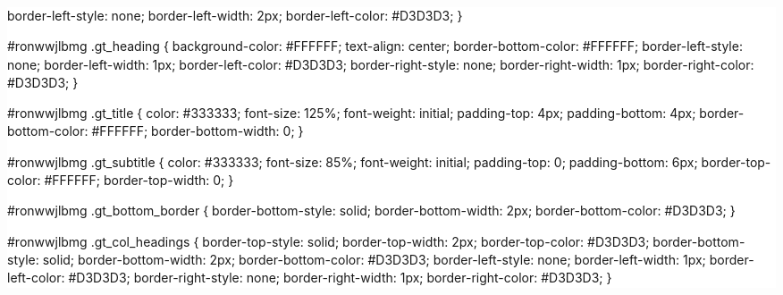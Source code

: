   border-left-style: none;
  border-left-width: 2px;
  border-left-color: #D3D3D3;
}

#ronwwjlbmg .gt_heading {
  background-color: #FFFFFF;
  text-align: center;
  border-bottom-color: #FFFFFF;
  border-left-style: none;
  border-left-width: 1px;
  border-left-color: #D3D3D3;
  border-right-style: none;
  border-right-width: 1px;
  border-right-color: #D3D3D3;
}

#ronwwjlbmg .gt_title {
  color: #333333;
  font-size: 125%;
  font-weight: initial;
  padding-top: 4px;
  padding-bottom: 4px;
  border-bottom-color: #FFFFFF;
  border-bottom-width: 0;
}

#ronwwjlbmg .gt_subtitle {
  color: #333333;
  font-size: 85%;
  font-weight: initial;
  padding-top: 0;
  padding-bottom: 6px;
  border-top-color: #FFFFFF;
  border-top-width: 0;
}

#ronwwjlbmg .gt_bottom_border {
  border-bottom-style: solid;
  border-bottom-width: 2px;
  border-bottom-color: #D3D3D3;
}

#ronwwjlbmg .gt_col_headings {
  border-top-style: solid;
  border-top-width: 2px;
  border-top-color: #D3D3D3;
  border-bottom-style: solid;
  border-bottom-width: 2px;
  border-bottom-color: #D3D3D3;
  border-left-style: none;
  border-left-width: 1px;
  border-left-color: #D3D3D3;
  border-right-style: none;
  border-right-width: 1px;
  border-right-color: #D3D3D3;
}
